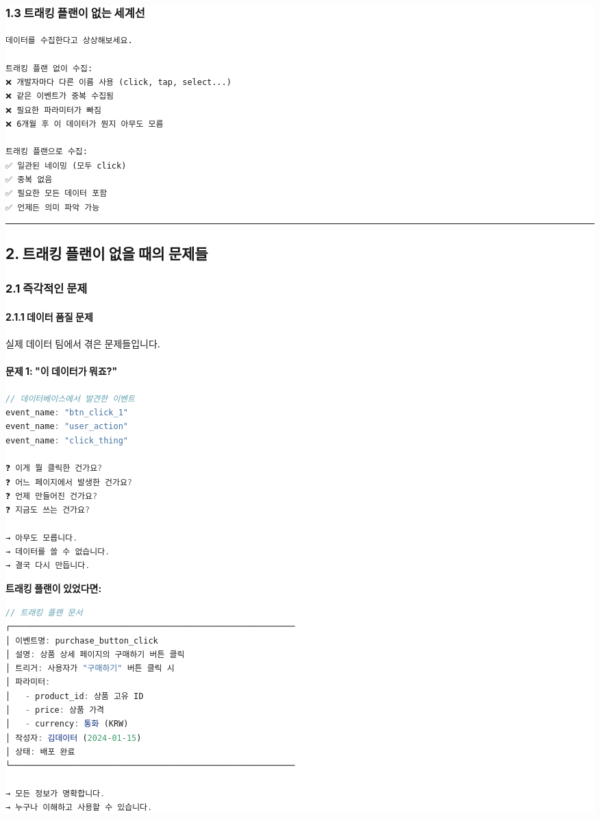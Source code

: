 ### 1.3 트래킹 플랜이 없는 세계선

```
데이터를 수집한다고 상상해보세요.

트래킹 플랜 없이 수집:
❌ 개발자마다 다른 이름 사용 (click, tap, select...)
❌ 같은 이벤트가 중복 수집됨
❌ 필요한 파라미터가 빠짐
❌ 6개월 후 이 데이터가 뭔지 아무도 모름

트래킹 플랜으로 수집:
✅ 일관된 네이밍 (모두 click)
✅ 중복 없음
✅ 필요한 모든 데이터 포함
✅ 언제든 의미 파악 가능
```

---

## 2. 트래킹 플랜이 없을 때의 문제들

### 2.1 즉각적인 문제

#### 2.1.1 데이터 품질 문제

실제 데이터 팀에서 겪은 문제들입니다.

#### 문제 1: "이 데이터가 뭐죠?"

```javascript
// 데이터베이스에서 발견한 이벤트
event_name: "btn_click_1"
event_name: "user_action"
event_name: "click_thing"

❓ 이게 뭘 클릭한 건가요?
❓ 어느 페이지에서 발생한 건가요?
❓ 언제 만들어진 건가요?
❓ 지금도 쓰는 건가요?

→ 아무도 모릅니다.
→ 데이터를 쓸 수 없습니다.
→ 결국 다시 만듭니다.
```

**트래킹 플랜이 있었다면:**

```javascript
// 트래킹 플랜 문서
┌──────────────────────────────────────────────────────────
│ 이벤트명: purchase_button_click                          
│ 설명: 상품 상세 페이지의 구매하기 버튼 클릭              
│ 트리거: 사용자가 "구매하기" 버튼 클릭 시                 
│ 파라미터:                                                
│   - product_id: 상품 고유 ID                             
│   - price: 상품 가격                                     
│   - currency: 통화 (KRW)                                 
│ 작성자: 김데이터 (2024-01-15)                            
│ 상태: 배포 완료                                          
└──────────────────────────────────────────────────────────

→ 모든 정보가 명확합니다.
→ 누구나 이해하고 사용할 수 있습니다.
```
